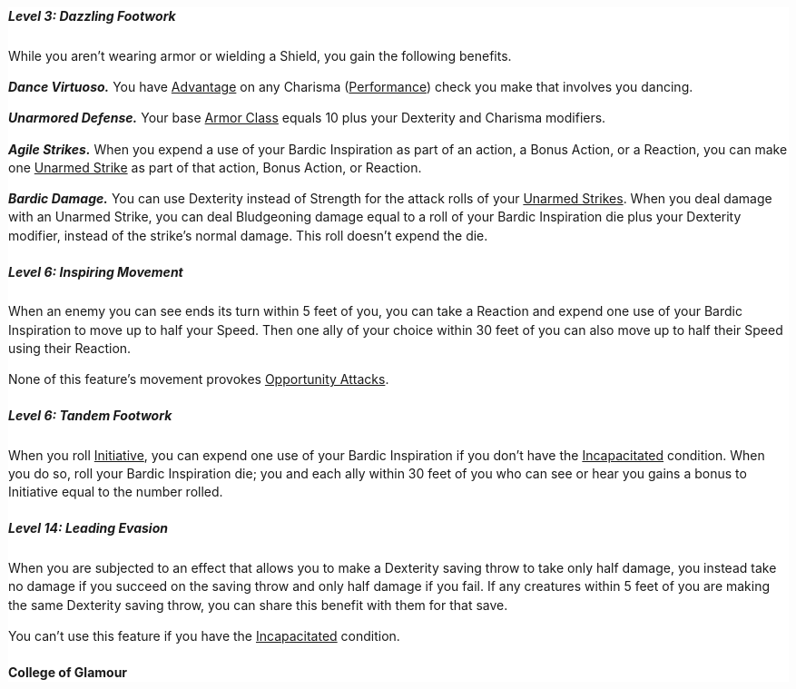 ##### [](https://www.dndbeyond.com/sources/dnd/phb-2024/character-classes#Level3DazzlingFootwork)Level 3: Dazzling Footwork

While you aren’t wearing armor or wielding a Shield, you gain the following benefits.

**_Dance Virtuoso._** You have [Advantage](https://www.dndbeyond.com/sources/dnd/free-rules/rules-glossary#Advantage) on any Charisma ([Performance](https://www.dndbeyond.com/sources/dnd/free-rules/playing-the-game#Skills)) check you make that involves you dancing.

**_Unarmored Defense._** Your base [Armor Class](https://www.dndbeyond.com/sources/dnd/free-rules/rules-glossary#ArmorClass) equals 10 plus your Dexterity and Charisma modifiers.

**_Agile Strikes._** When you expend a use of your Bardic Inspiration as part of an action, a Bonus Action, or a Reaction, you can make one [Unarmed Strike](https://www.dndbeyond.com/sources/dnd/free-rules/rules-glossary#UnarmedStrike) as part of that action, Bonus Action, or Reaction.

**_Bardic Damage._** You can use Dexterity instead of Strength for the attack rolls of your [Unarmed Strikes](https://www.dndbeyond.com/sources/dnd/free-rules/rules-glossary#UnarmedStrike). When you deal damage with an Unarmed Strike, you can deal Bludgeoning damage equal to a roll of your Bardic Inspiration die plus your Dexterity modifier, instead of the strike’s normal damage. This roll doesn’t expend the die.

##### [](https://www.dndbeyond.com/sources/dnd/phb-2024/character-classes#Level6InspiringMovement)Level 6: Inspiring Movement

When an enemy you can see ends its turn within 5 feet of you, you can take a Reaction and expend one use of your Bardic Inspiration to move up to half your Speed. Then one ally of your choice within 30 feet of you can also move up to half their Speed using their Reaction.

None of this feature’s movement provokes [Opportunity Attacks](https://www.dndbeyond.com/sources/dnd/free-rules/rules-glossary#OpportunityAttack).

##### [](https://www.dndbeyond.com/sources/dnd/phb-2024/character-classes#Level6TandemFootwork)Level 6: Tandem Footwork

When you roll [Initiative](https://www.dndbeyond.com/sources/dnd/free-rules/rules-glossary#Initiative), you can expend one use of your Bardic Inspiration if you don’t have the [Incapacitated](https://www.dndbeyond.com/sources/dnd/free-rules/rules-glossary#IncapacitatedCondition) condition. When you do so, roll your Bardic Inspiration die; you and each ally within 30 feet of you who can see or hear you gains a bonus to Initiative equal to the number rolled.

##### [](https://www.dndbeyond.com/sources/dnd/phb-2024/character-classes#Level14LeadingEvasion)Level 14: Leading Evasion

When you are subjected to an effect that allows you to make a Dexterity saving throw to take only half damage, you instead take no damage if you succeed on the saving throw and only half damage if you fail. If any creatures within 5 feet of you are making the same Dexterity saving throw, you can share this benefit with them for that save.

You can’t use this feature if you have the [Incapacitated](https://www.dndbeyond.com/sources/dnd/free-rules/rules-glossary#IncapacitatedCondition) condition.

#### [](https://www.dndbeyond.com/sources/dnd/phb-2024/character-classes#CollegeofGlamour)College of Glamour
